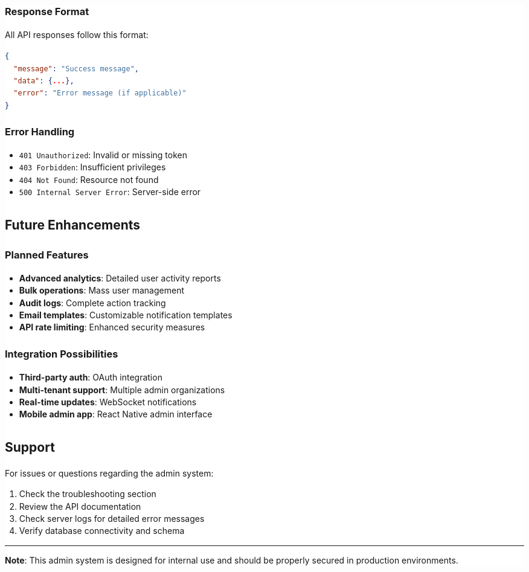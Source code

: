 ### Response Format
All API responses follow this format:
```json
{
  "message": "Success message",
  "data": {...},
  "error": "Error message (if applicable)"
}
```

### Error Handling
- `401 Unauthorized`: Invalid or missing token
- `403 Forbidden`: Insufficient privileges
- `404 Not Found`: Resource not found
- `500 Internal Server Error`: Server-side error

## Future Enhancements

### Planned Features
- **Advanced analytics**: Detailed user activity reports
- **Bulk operations**: Mass user management
- **Audit logs**: Complete action tracking
- **Email templates**: Customizable notification templates
- **API rate limiting**: Enhanced security measures

### Integration Possibilities
- **Third-party auth**: OAuth integration
- **Multi-tenant support**: Multiple admin organizations
- **Real-time updates**: WebSocket notifications
- **Mobile admin app**: React Native admin interface

## Support

For issues or questions regarding the admin system:
1. Check the troubleshooting section
2. Review the API documentation
3. Check server logs for detailed error messages
4. Verify database connectivity and schema

---

**Note**: This admin system is designed for internal use and should be properly secured in production environments. 